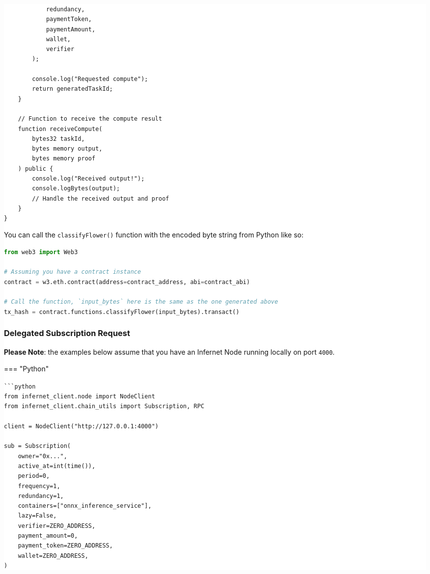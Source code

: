 ```solidity
            redundancy,
            paymentToken,
            paymentAmount,
            wallet,
            verifier
        );

        console.log("Requested compute");
        return generatedTaskId;
    }

    // Function to receive the compute result
    function receiveCompute(
        bytes32 taskId,
        bytes memory output,
        bytes memory proof
    ) public {
        console.log("Received output!");
        console.logBytes(output);
        // Handle the received output and proof
    }
}
```

You can call the `classifyFlower()` function with the encoded byte string from Python
like so:

```python
from web3 import Web3

# Assuming you have a contract instance
contract = w3.eth.contract(address=contract_address, abi=contract_abi)

# Call the function, `input_bytes` here is the same as the one generated above
tx_hash = contract.functions.classifyFlower(input_bytes).transact()
```

### Delegated Subscription Request

**Please Note**: the examples below assume that you have an Infernet Node running locally on port `4000`.

=== "Python"

    ```python
    from infernet_client.node import NodeClient
    from infernet_client.chain_utils import Subscription, RPC

    client = NodeClient("http://127.0.0.1:4000")

    sub = Subscription(
        owner="0x...",
        active_at=int(time()),
        period=0,
        frequency=1,
        redundancy=1,
        containers=["onnx_inference_service"],
        lazy=False,
        verifier=ZERO_ADDRESS,
        payment_amount=0,
        payment_token=ZERO_ADDRESS,
        wallet=ZERO_ADDRESS,
    )
